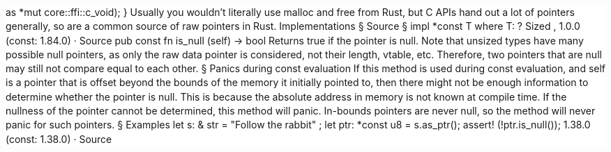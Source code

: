 as
*mut
core::ffi::c_void);
}
Usually you wouldn’t literally use
malloc
and
free
from Rust,
but C APIs hand out a lot of pointers generally, so are a common source
of raw pointers in Rust.
Implementations
§
Source
§
impl<T>
*const T
where
    T: ?
Sized
,
1.0.0 (const: 1.84.0)
·
Source
pub const fn
is_null
(self) ->
bool
Returns
true
if the pointer is null.
Note that unsized types have many possible null pointers, as only the
raw data pointer is considered, not their length, vtable, etc.
Therefore, two pointers that are null may still not compare equal to
each other.
§
Panics during const evaluation
If this method is used during const evaluation, and
self
is a pointer
that is offset beyond the bounds of the memory it initially pointed to,
then there might not be enough information to determine whether the
pointer is null. This is because the absolute address in memory is not
known at compile time. If the nullness of the pointer cannot be
determined, this method will panic.
In-bounds pointers are never null, so the method will never panic for
such pointers.
§
Examples
let
s:
&
str =
"Follow the rabbit"
;
let
ptr:
*const
u8 = s.as_ptr();
assert!
(!ptr.is_null());
1.38.0 (const: 1.38.0)
·
Source